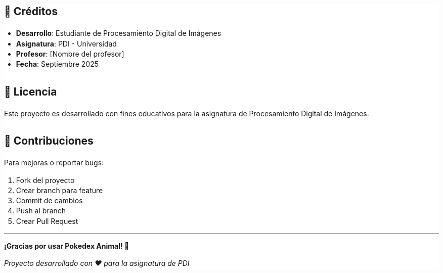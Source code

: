## 👥 Créditos

- **Desarrollo**: Estudiante de Procesamiento Digital de Imágenes
- **Asignatura**: PDI - Universidad
- **Profesor**: [Nombre del profesor]
- **Fecha**: Septiembre 2025

## 📄 Licencia

Este proyecto es desarrollado con fines educativos para la asignatura de Procesamiento Digital de Imágenes.

## 🤝 Contribuciones

Para mejoras o reportar bugs:
1. Fork del proyecto
2. Crear branch para feature
3. Commit de cambios
4. Push al branch
5. Crear Pull Request

---

**¡Gracias por usar Pokedex Animal! 🐾**

*Proyecto desarrollado con ❤️ para la asignatura de PDI*
